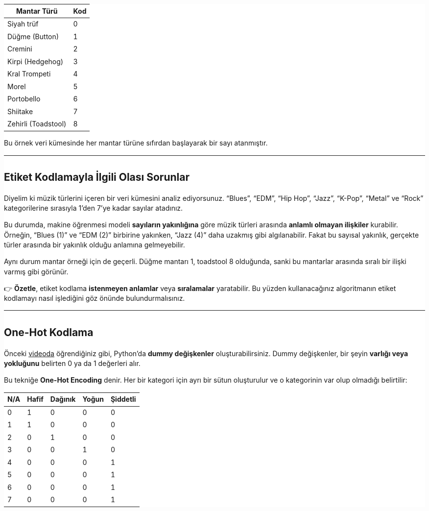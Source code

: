 | **Mantar Türü**     | **Kod** |
| ------------------- | ------- |
| Siyah trüf          | 0       |
| Düğme (Button)      | 1       |
| Cremini             | 2       |
| Kirpi (Hedgehog)    | 3       |
| Kral Trompeti       | 4       |
| Morel               | 5       |
| Portobello          | 6       |
| Shiitake            | 7       |
| Zehirli (Toadstool) | 8       |

Bu örnek veri kümesinde her mantar türüne sıfırdan başlayarak bir sayı atanmıştır.

---

## Etiket Kodlamayla İlgili Olası Sorunlar

Diyelim ki müzik türlerini içeren bir veri kümesini analiz ediyorsunuz. “Blues”, “EDM”, “Hip Hop”, “Jazz”, “K-Pop”, “Metal” ve “Rock” kategorilerine sırasıyla 1’den 7’ye kadar sayılar atadınız.

Bu durumda, makine öğrenmesi modeli **sayıların yakınlığına** göre müzik türleri arasında **anlamlı olmayan ilişkiler** kurabilir. Örneğin, “Blues (1)” ve “EDM (2)” birbirine yakınken, “Jazz (4)” daha uzakmış gibi algılanabilir. Fakat bu sayısal yakınlık, gerçekte türler arasında bir yakınlık olduğu anlamına gelmeyebilir.

Aynı durum mantar örneği için de geçerli. Düğme mantarı 1, toadstool 8 olduğunda, sanki bu mantarlar arasında sıralı bir ilişki varmış gibi görünür.

👉 **Özetle**, etiket kodlama **istenmeyen anlamlar** veya **sıralamalar** yaratabilir. Bu yüzden kullanacağınız algoritmanın etiket kodlamayı nasıl işlediğini göz önünde bulundurmalısınız.

---

## One-Hot Kodlama

Önceki [videoda](https://www.coursera.org/learn/go-beyond-the-numbers-translate-data-into-insight/lecture/BrCPD/sort-numbers-versus-names) öğrendiğiniz gibi, Python’da **dummy değişkenler** oluşturabilirsiniz. Dummy değişkenler, bir şeyin **varlığı veya yokluğunu** belirten 0 ya da 1 değerleri alır.

Bu tekniğe **One-Hot Encoding** denir. Her bir kategori için ayrı bir sütun oluşturulur ve o kategorinin var olup olmadığı belirtilir:

| **N/A** | **Hafif** | **Dağınık** | **Yoğun** | **Şiddetli** |
| ------- | --------- | ----------- | --------- | ------------ |
| 0       | 1         | 0           | 0         | 0            |
| 1       | 1         | 0           | 0         | 0            |
| 2       | 0         | 1           | 0         | 0            |
| 3       | 0         | 0           | 1         | 0            |
| 4       | 0         | 0           | 0         | 1            |
| 5       | 0         | 0           | 0         | 1            |
| 6       | 0         | 0           | 0         | 1            |
| 7       | 0         | 0           | 0         | 1            |